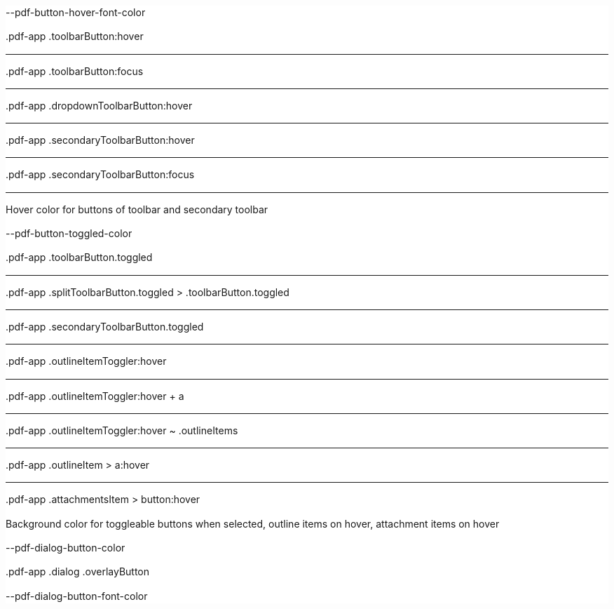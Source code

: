 \--pdf-button-hover-font-color

.pdf-app .toolbarButton:hover

* * *

.pdf-app .toolbarButton:focus

* * *

.pdf-app .dropdownToolbarButton:hover

* * *

.pdf-app .secondaryToolbarButton:hover

* * *

.pdf-app .secondaryToolbarButton:focus

* * *

Hover color for buttons of toolbar and secondary toolbar

\--pdf-button-toggled-color

.pdf-app .toolbarButton.toggled

* * *

.pdf-app .splitToolbarButton.toggled > .toolbarButton.toggled

* * *

.pdf-app .secondaryToolbarButton.toggled

* * *

.pdf-app .outlineItemToggler:hover

* * *

.pdf-app .outlineItemToggler:hover + a

* * *

.pdf-app .outlineItemToggler:hover ~ .outlineItems

* * *

.pdf-app .outlineItem > a:hover

* * *

.pdf-app .attachmentsItem > button:hover

Background color for toggleable buttons when selected, outline items on hover, attachment items on hover

\--pdf-dialog-button-color

.pdf-app .dialog .overlayButton

\--pdf-dialog-button-font-color
